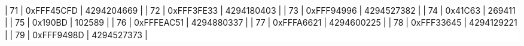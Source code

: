 |      71 | 0xFFF45CFD  |  4294204669 |
|      72 | 0xFFF3FE33  |  4294180403 |
|      73 | 0xFFF94996  |  4294527382 |
|      74 | 0x41C63     |      269411 |
|      75 | 0x190BD     |      102589 |
|      76 | 0xFFFEAC51  |  4294880337 |
|      77 | 0xFFFA6621  |  4294600225 |
|      78 | 0xFFF33645  |  4294129221 |
|      79 | 0xFFF9498D  |  4294527373 |
